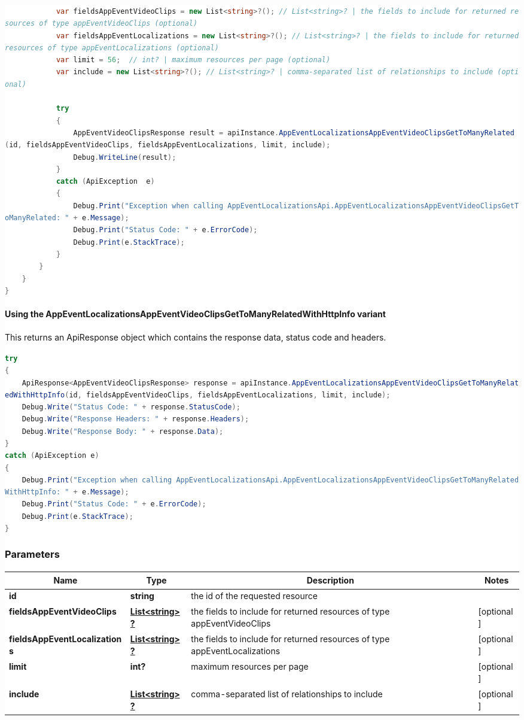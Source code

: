 ```csharp
            var fieldsAppEventVideoClips = new List<string>?(); // List<string>? | the fields to include for returned resources of type appEventVideoClips (optional) 
            var fieldsAppEventLocalizations = new List<string>?(); // List<string>? | the fields to include for returned resources of type appEventLocalizations (optional) 
            var limit = 56;  // int? | maximum resources per page (optional) 
            var include = new List<string>?(); // List<string>? | comma-separated list of relationships to include (optional) 

            try
            {
                AppEventVideoClipsResponse result = apiInstance.AppEventLocalizationsAppEventVideoClipsGetToManyRelated(id, fieldsAppEventVideoClips, fieldsAppEventLocalizations, limit, include);
                Debug.WriteLine(result);
            }
            catch (ApiException  e)
            {
                Debug.Print("Exception when calling AppEventLocalizationsApi.AppEventLocalizationsAppEventVideoClipsGetToManyRelated: " + e.Message);
                Debug.Print("Status Code: " + e.ErrorCode);
                Debug.Print(e.StackTrace);
            }
        }
    }
}
```

#### Using the AppEventLocalizationsAppEventVideoClipsGetToManyRelatedWithHttpInfo variant
This returns an ApiResponse object which contains the response data, status code and headers.

```csharp
try
{
    ApiResponse<AppEventVideoClipsResponse> response = apiInstance.AppEventLocalizationsAppEventVideoClipsGetToManyRelatedWithHttpInfo(id, fieldsAppEventVideoClips, fieldsAppEventLocalizations, limit, include);
    Debug.Write("Status Code: " + response.StatusCode);
    Debug.Write("Response Headers: " + response.Headers);
    Debug.Write("Response Body: " + response.Data);
}
catch (ApiException e)
{
    Debug.Print("Exception when calling AppEventLocalizationsApi.AppEventLocalizationsAppEventVideoClipsGetToManyRelatedWithHttpInfo: " + e.Message);
    Debug.Print("Status Code: " + e.ErrorCode);
    Debug.Print(e.StackTrace);
}
```

### Parameters

| Name | Type | Description | Notes |
|------|------|-------------|-------|
| **id** | **string** | the id of the requested resource |  |
| **fieldsAppEventVideoClips** | [**List&lt;string&gt;?**](string.md) | the fields to include for returned resources of type appEventVideoClips | [optional]  |
| **fieldsAppEventLocalizations** | [**List&lt;string&gt;?**](string.md) | the fields to include for returned resources of type appEventLocalizations | [optional]  |
| **limit** | **int?** | maximum resources per page | [optional]  |
| **include** | [**List&lt;string&gt;?**](string.md) | comma-separated list of relationships to include | [optional]  |
